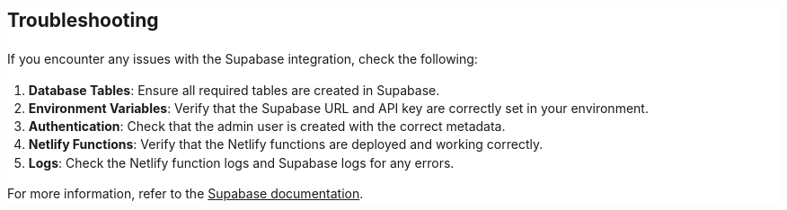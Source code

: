 ## Troubleshooting

If you encounter any issues with the Supabase integration, check the following:

1. **Database Tables**: Ensure all required tables are created in Supabase.
2. **Environment Variables**: Verify that the Supabase URL and API key are correctly set in your environment.
3. **Authentication**: Check that the admin user is created with the correct metadata.
4. **Netlify Functions**: Verify that the Netlify functions are deployed and working correctly.
5. **Logs**: Check the Netlify function logs and Supabase logs for any errors.

For more information, refer to the [Supabase documentation](https://supabase.io/docs).
